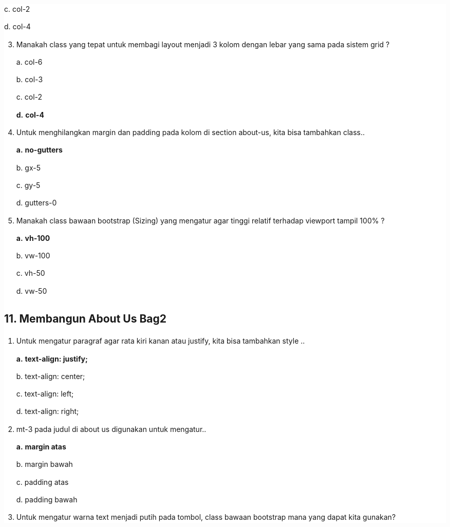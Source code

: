    c.       col-2

   d.      col-4

3. Manakah class yang  tepat  untuk membagi  layout menjadi 3 kolom dengan lebar yang sama pada sistem grid ?

   a.      col-6 

   b.      col-3

   c.       col-2

   **d.**      **col-4**

4. Untuk menghilangkan margin dan padding pada kolom di section about-us, kita bisa tambahkan class..

   **a.** **no-gutters** 

   b. gx-5

   c. gy-5

   d. gutters-0

5. Manakah class bawaan bootstrap (Sizing) yang mengatur agar  tinggi relatif terhadap viewport tampil 100%  ?

   **a.**      **vh-100**

   b.      vw-100

   c.       vh-50

   d.      vw-50

   

## 11. Membangun About Us Bag2

1. Untuk mengatur paragraf agar rata kiri kanan atau justify, kita bisa tambahkan style ..

   **a.** **text-align: justify;**

   b. text-align: center;

   c. text-align: left;

   d. text-align: right;

2. mt-3 pada judul di about us digunakan untuk mengatur..

   **a.**  **margin atas**

   b. margin bawah

   c. padding atas

   d. padding bawah 

3. Untuk mengatur warna text menjadi putih pada tombol, class bawaan bootstrap mana yang dapat kita gunakan?
